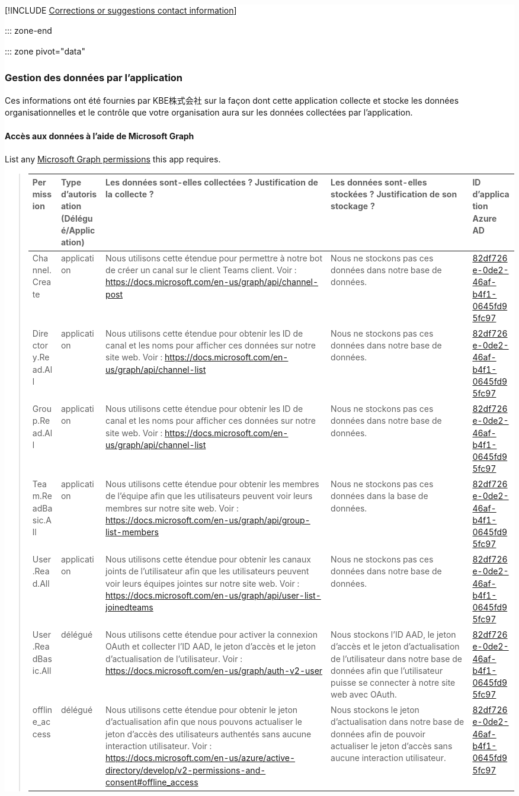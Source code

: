 
 [!INCLUDE [Corrections or suggestions contact information](../includes/corrections-or-suggestions.md)]

::: zone-end

::: zone pivot="data"

### <a name="how-the-app-handles-data"></a>Gestion des données par l’application

Ces informations ont été fournies par KBE&#26666;&#24335;&#20250;&#31038; sur la façon dont cette application collecte et stocke les données organisationnelles et le contrôle que votre organisation aura sur les données collectées par l’application.

#### <a name="data-access-using-microsoft-graph"></a>Accès aux données à l’aide de Microsoft Graph

List any [Microsoft Graph permissions](https://docs.microsoft.com/graph/permissions-reference) this app requires.

>| **Permission**  | **Type d’autorisation (Délégué/Application)** | **Les données sont-elles collectées ? Justification de la collecte ?** | **Les données sont-elles stockées ? Justification de son stockage ?** | **ID d’application Azure AD** |
>|:----------------|:------------------------------------------------|:--------------------------------------------------------|:--------------------------------------------------|:--------------------|
>| Channel.Create | application | Nous utilisons cette étendue pour permettre à notre bot de créer un canal sur le client Teams client. Voir : https://docs.microsoft.com/en-us/graph/api/channel-post | Nous ne stockons pas ces données dans notre base de données. | [82df726e-0de2-46af-b4f1-0645fd95fc97](https://docs.microsoft.com/microsoft-365-app-certification/azure/82df726e-0de2-46af-b4f1-0645fd95fc97) |
>| Directory.Read.All | application | Nous utilisons cette étendue pour obtenir les ID de canal et les noms pour afficher ces données sur notre site web. Voir : https://docs.microsoft.com/en-us/graph/api/channel-list | Nous ne stockons pas ces données dans notre base de données. | [82df726e-0de2-46af-b4f1-0645fd95fc97](https://docs.microsoft.com/microsoft-365-app-certification/azure/82df726e-0de2-46af-b4f1-0645fd95fc97) |
>| Group.Read.All | application | Nous utilisons cette étendue pour obtenir les ID de canal et les noms pour afficher ces données sur notre site web. Voir : https://docs.microsoft.com/en-us/graph/api/channel-list | Nous ne stockons pas ces données dans notre base de données. | [82df726e-0de2-46af-b4f1-0645fd95fc97](https://docs.microsoft.com/microsoft-365-app-certification/azure/82df726e-0de2-46af-b4f1-0645fd95fc97) |
>| Team.ReadBasic.All | application | Nous utilisons cette étendue pour obtenir les membres de l’équipe afin que les utilisateurs peuvent voir leurs membres sur notre site web. Voir : https://docs.microsoft.com/en-us/graph/api/group-list-members | Nous ne stockons pas ces données dans la base de données. | [82df726e-0de2-46af-b4f1-0645fd95fc97](https://docs.microsoft.com/microsoft-365-app-certification/azure/82df726e-0de2-46af-b4f1-0645fd95fc97) |
>| User.Read.All | application | Nous utilisons cette étendue pour obtenir les canaux joints de l’utilisateur afin que les utilisateurs peuvent voir leurs équipes jointes sur notre site web. Voir : https://docs.microsoft.com/en-us/graph/api/user-list-joinedteams | Nous ne stockons pas ces données dans notre base de données. | [82df726e-0de2-46af-b4f1-0645fd95fc97](https://docs.microsoft.com/microsoft-365-app-certification/azure/82df726e-0de2-46af-b4f1-0645fd95fc97) |
>| User.ReadBasic.All | délégué | Nous utilisons cette étendue pour activer la connexion OAuth et collecter l’ID AAD, le jeton d’accès et le jeton d’actualisation de l’utilisateur. Voir : https://docs.microsoft.com/en-us/graph/auth-v2-user | Nous stockons l’ID AAD, le jeton d’accès et le jeton d’actualisation de l’utilisateur dans notre base de données afin que l’utilisateur puisse se connecter à notre site web avec OAuth. | [82df726e-0de2-46af-b4f1-0645fd95fc97](https://docs.microsoft.com/microsoft-365-app-certification/azure/82df726e-0de2-46af-b4f1-0645fd95fc97) |
>| offline_access | délégué | Nous utilisons cette étendue pour obtenir le jeton d’actualisation afin que nous pouvons actualiser le jeton d’accès des utilisateurs authentés sans aucune interaction utilisateur. Voir : https://docs.microsoft.com/en-us/azure/active-directory/develop/v2-permissions-and-consent#offline_access | Nous stockons le jeton d’actualisation dans notre base de données afin de pouvoir actualiser le jeton d’accès sans aucune interaction utilisateur. | [82df726e-0de2-46af-b4f1-0645fd95fc97](https://docs.microsoft.com/microsoft-365-app-certification/azure/82df726e-0de2-46af-b4f1-0645fd95fc97) |
